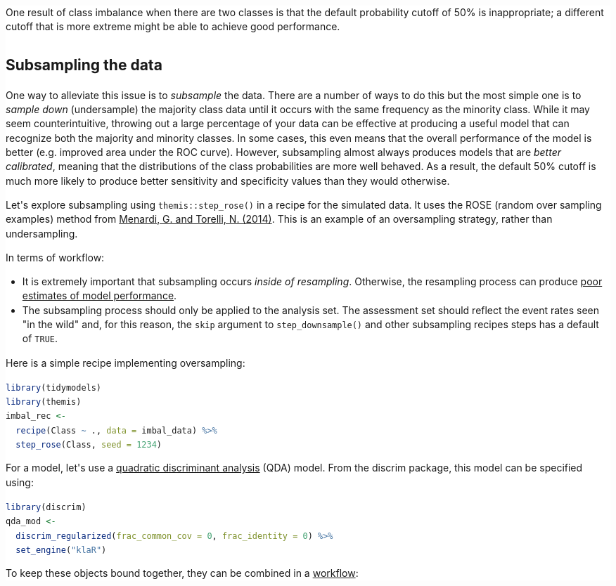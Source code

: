 One result of class imbalance when there are two classes is that the default probability cutoff of 50% is inappropriate; a different cutoff that is more extreme might be able to achieve good performance. 

## Subsampling the data

One way to alleviate this issue is to _subsample_ the data. There are a number of ways to do this but the most simple one is to _sample down_ (undersample) the majority class data until it occurs with the same frequency as the minority class. While it may seem counterintuitive, throwing out a large percentage of your data can be effective at producing a useful model that can recognize both the majority and minority classes. In some cases, this even means that the overall performance of the model is better (e.g. improved area under the ROC curve). However, subsampling almost always produces models that are _better calibrated_, meaning that the distributions of the class probabilities are more well behaved. As a result, the default 50% cutoff is much more likely to produce better sensitivity and specificity values than they would otherwise. 

Let's explore subsampling using `themis::step_rose()` in a recipe for the simulated data. It uses the ROSE (random over sampling examples) method from [Menardi, G. and Torelli, N. (2014)](https://scholar.google.com/scholar?hl=en&q=%22training+and+assessing+classification+rules+with+imbalanced+data%22). This is an example of an oversampling strategy, rather than undersampling.

In terms of workflow:

 * It is extremely important that subsampling occurs _inside of resampling_. Otherwise, the resampling process can produce [poor estimates of model performance](https://topepo.github.io/caret/subsampling-for-class-imbalances.html#resampling). 
 * The subsampling process should only be applied to the analysis set. The assessment set should reflect the event rates seen "in the wild" and, for this reason, the `skip` argument to `step_downsample()` and other subsampling recipes steps has a default of `TRUE`. 

Here is a simple recipe implementing oversampling: 


```r
library(tidymodels)
library(themis)
imbal_rec <- 
  recipe(Class ~ ., data = imbal_data) %>%
  step_rose(Class, seed = 1234)
```

For a model, let's use a [quadratic discriminant analysis](https://en.wikipedia.org/wiki/Quadratic_classifier#Quadratic_discriminant_analysis) (QDA) model. From the discrim package, this model can be specified using:


```r
library(discrim)
qda_mod <- 
  discrim_regularized(frac_common_cov = 0, frac_identity = 0) %>% 
  set_engine("klaR")
```

To keep these objects bound together, they can be combined in a [workflow](https://workflows.tidymodels.org/):

